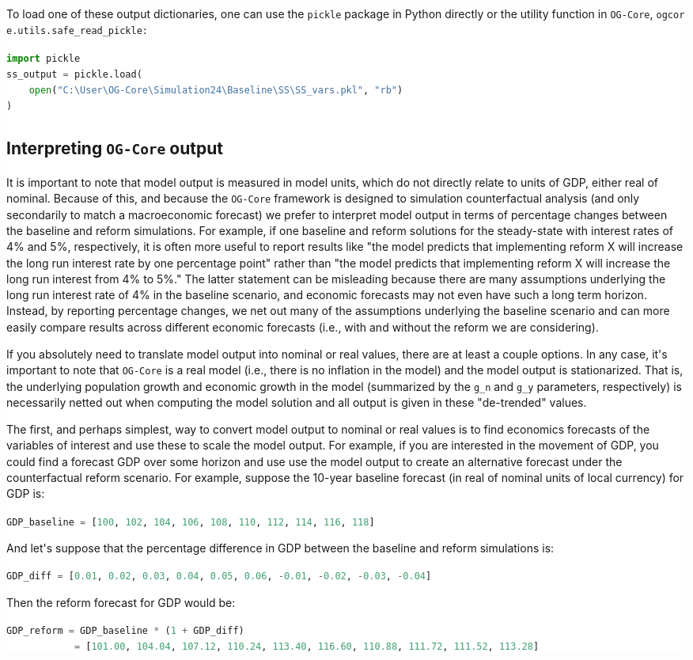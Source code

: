 
To load one of these output dictionaries, one can use the `pickle` package in Python directly or the utility function in `OG-Core`, `ogcore.utils.safe_read_pickle:`

```python
import pickle
ss_output = pickle.load(
    open("C:\User\OG-Core\Simulation24\Baseline\SS\SS_vars.pkl", "rb")
)
```

## Interpreting `OG-Core` output

It is important to note that model output is measured in model units, which do not directly relate to units of GDP, either real of nominal.  Because of this, and because the `OG-Core` framework is designed to simulation counterfactual analysis (and only secondarily to match a macroeconomic forecast) we prefer to interpret model output in terms of percentage changes between the baseline and reform simulations. For example, if one baseline and reform solutions for the steady-state with interest rates of 4% and 5%, respectively, it is often more useful to report results like "the model predicts that implementing reform X will increase the long run interest rate by one percentage point" rather than "the model predicts that implementing reform X will increase the long run interest from 4% to 5%."  The latter statement can be misleading because there are many assumptions underlying the long run interest rate of 4% in the baseline scenario, and economic forecasts may not even have such a long term horizon.  Instead, by reporting percentage changes, we net out many of the assumptions underlying the baseline scenario and can more easily compare results across different economic forecasts (i.e., with and without the reform we are considering).

If you absolutely need to translate model output into nominal or real values, there are at least a couple options.  In any case, it's important to note that `OG-Core` is a real model (i.e., there is no inflation in the model) and the model output is stationarized.  That is, the underlying population growth and economic growth in the model (summarized by the `g_n` and `g_y` parameters, respectively) is necessarily netted out when computing the model solution and all output is given in these "de-trended" values.

The first, and perhaps simplest, way to convert model output to nominal or real values is to find economics forecasts of the variables of interest and use these to scale the model output.  For example, if you are interested in the movement of GDP, you could find a forecast GDP over some horizon and use use the model output to create an alternative forecast under the counterfactual reform scenario. For example, suppose the 10-year baseline forecast (in real of nominal units of local currency) for GDP is:

```python
GDP_baseline = [100, 102, 104, 106, 108, 110, 112, 114, 116, 118]
```
And let's suppose that the percentage difference in GDP between the baseline and reform simulations is:

```python
GDP_diff = [0.01, 0.02, 0.03, 0.04, 0.05, 0.06, -0.01, -0.02, -0.03, -0.04]
```
Then the reform forecast for GDP would be:

```python
GDP_reform = GDP_baseline * (1 + GDP_diff)
            = [101.00, 104.04, 107.12, 110.24, 113.40, 116.60, 110.88, 111.72, 111.52, 113.28]
```


[^SJMI_def]: Recall that `S` refers to the maximum number of model periods an individual may be economically active and `J` refers to the number of ability types.  The number of production industries is given by `M` and the number of consumption goods by `I`.
[^T_def]: The number of periods in the transition path is given by `T`.